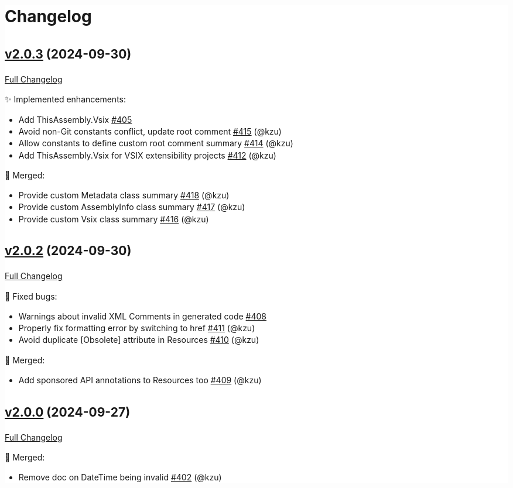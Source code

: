 # Changelog

## [v2.0.3](https://github.com/devlooped/ThisAssembly/tree/v2.0.3) (2024-09-30)

[Full Changelog](https://github.com/devlooped/ThisAssembly/compare/v2.0.2...v2.0.3)

:sparkles: Implemented enhancements:

- Add ThisAssembly.Vsix [\#405](https://github.com/devlooped/ThisAssembly/issues/405)
- Avoid non-Git constants conflict, update root comment [\#415](https://github.com/devlooped/ThisAssembly/pull/415) (@kzu)
- Allow constants to define custom root comment summary [\#414](https://github.com/devlooped/ThisAssembly/pull/414) (@kzu)
- Add ThisAssembly.Vsix for VSIX extensibility projects [\#412](https://github.com/devlooped/ThisAssembly/pull/412) (@kzu)

:twisted_rightwards_arrows: Merged:

- Provide custom Metadata class summary [\#418](https://github.com/devlooped/ThisAssembly/pull/418) (@kzu)
- Provide custom AssemblyInfo class summary [\#417](https://github.com/devlooped/ThisAssembly/pull/417) (@kzu)
- Provide custom Vsix class summary [\#416](https://github.com/devlooped/ThisAssembly/pull/416) (@kzu)

## [v2.0.2](https://github.com/devlooped/ThisAssembly/tree/v2.0.2) (2024-09-30)

[Full Changelog](https://github.com/devlooped/ThisAssembly/compare/v2.0.0...v2.0.2)

:bug: Fixed bugs:

- Warnings about invalid XML Comments in generated code [\#408](https://github.com/devlooped/ThisAssembly/issues/408)
- Properly fix formatting error by switching to href [\#411](https://github.com/devlooped/ThisAssembly/pull/411) (@kzu)
- Avoid duplicate \[Obsolete\] attribute in Resources [\#410](https://github.com/devlooped/ThisAssembly/pull/410) (@kzu)

:twisted_rightwards_arrows: Merged:

- Add sponsored API annotations to Resources too [\#409](https://github.com/devlooped/ThisAssembly/pull/409) (@kzu)

## [v2.0.0](https://github.com/devlooped/ThisAssembly/tree/v2.0.0) (2024-09-27)

[Full Changelog](https://github.com/devlooped/ThisAssembly/compare/v2.0.0-alpha...v2.0.0)

:twisted_rightwards_arrows: Merged:

- Remove doc on DateTime being invalid [\#402](https://github.com/devlooped/ThisAssembly/pull/402) (@kzu)
